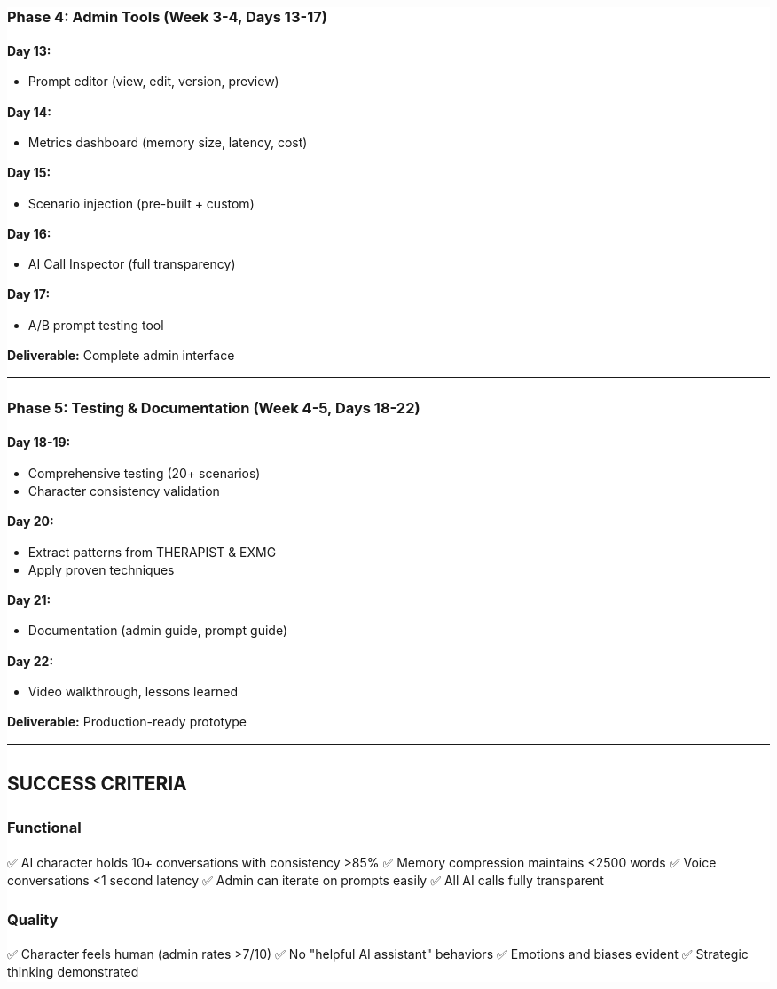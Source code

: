 ### Phase 4: Admin Tools (Week 3-4, Days 13-17)

**Day 13:**
- Prompt editor (view, edit, version, preview)

**Day 14:**
- Metrics dashboard (memory size, latency, cost)

**Day 15:**
- Scenario injection (pre-built + custom)

**Day 16:**
- AI Call Inspector (full transparency)

**Day 17:**
- A/B prompt testing tool

**Deliverable:** Complete admin interface

---

### Phase 5: Testing & Documentation (Week 4-5, Days 18-22)

**Day 18-19:**
- Comprehensive testing (20+ scenarios)
- Character consistency validation

**Day 20:**
- Extract patterns from THERAPIST & EXMG
- Apply proven techniques

**Day 21:**
- Documentation (admin guide, prompt guide)

**Day 22:**
- Video walkthrough, lessons learned

**Deliverable:** Production-ready prototype

---

## SUCCESS CRITERIA

### Functional

✅ AI character holds 10+ conversations with consistency >85%
✅ Memory compression maintains <2500 words
✅ Voice conversations <1 second latency
✅ Admin can iterate on prompts easily
✅ All AI calls fully transparent

### Quality

✅ Character feels human (admin rates >7/10)
✅ No "helpful AI assistant" behaviors
✅ Emotions and biases evident
✅ Strategic thinking demonstrated
